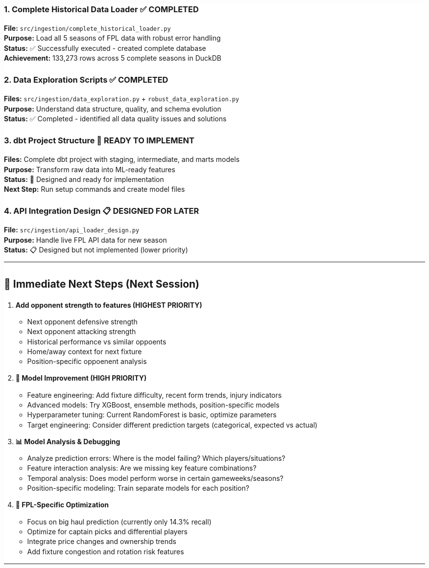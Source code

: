### 1. Complete Historical Data Loader ✅ COMPLETED
**File:** `src/ingestion/complete_historical_loader.py`  
**Purpose:** Load all 5 seasons of FPL data with robust error handling  
**Status:** ✅ Successfully executed - created complete database  
**Achievement:** 133,273 rows across 5 complete seasons in DuckDB

### 2. Data Exploration Scripts ✅ COMPLETED
**Files:** `src/ingestion/data_exploration.py` + `robust_data_exploration.py`  
**Purpose:** Understand data structure, quality, and schema evolution  
**Status:** ✅ Completed - identified all data quality issues and solutions

### 3. dbt Project Structure 🔄 READY TO IMPLEMENT
**Files:** Complete dbt project with staging, intermediate, and marts models  
**Purpose:** Transform raw data into ML-ready features  
**Status:** 🔄 Designed and ready for implementation  
**Next Step:** Run setup commands and create model files

### 4. API Integration Design 📋 DESIGNED FOR LATER
**File:** `src/ingestion/api_loader_design.py`  
**Purpose:** Handle live FPL API data for new season  
**Status:** 📋 Designed but not implemented (lower priority)

---

## 🚀 Immediate Next Steps (Next Session)

1. **Add opponent strength to features (HIGHEST PRIORITY)**
   - Next opponent defensive strength
   - Next opponent attacking strength
   - Historical performance vs similar oppoents
   - Home/away context for next fixture
   - Position-specific oppoenent analysis

2. **🔧 Model Improvement (HIGH PRIORITY)**
   - Feature engineering: Add fixture difficulty, recent form trends, injury indicators
   - Advanced models: Try XGBoost, ensemble methods, position-specific models
   - Hyperparameter tuning: Current RandomForest is basic, optimize parameters
   - Target engineering: Consider different prediction targets (categorical, expected vs actual)

3. **📊 Model Analysis & Debugging**
   - Analyze prediction errors: Where is the model failing? Which players/situations?
   - Feature interaction analysis: Are we missing key feature combinations?
   - Temporal analysis: Does model perform worse in certain gameweeks/seasons?
   - Position-specific modeling: Train separate models for each position?

4. **🎯 FPL-Specific Optimization**
   - Focus on big haul prediction (currently only 14.3% recall)
   - Optimize for captain picks and differential players
   - Integrate price changes and ownership trends
   - Add fixture congestion and rotation risk features

---